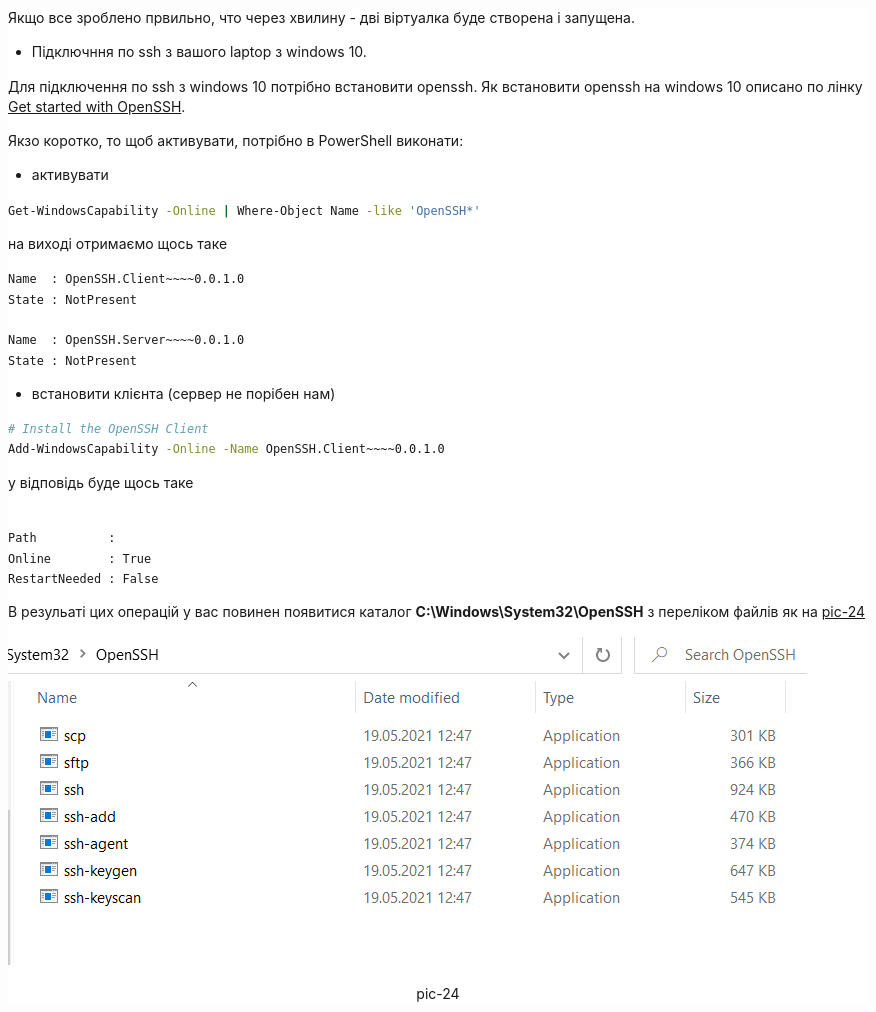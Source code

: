 Якщо все зроблено првильно, что через хвилину - дві віртуалка буде створена і запущена.

- Підключння по ssh з вашого laptop з windows 10.

Для підключення по ssh з windows 10 потрібно встановити openssh. Як встановити openssh на windows 10 описано  по лінку [Get started with OpenSSH](https://docs.microsoft.com/en-us/windows-server/administration/openssh/openssh_install_firstuse).

Якзо коротко, то щоб  активувати, потрібно в PowerShell виконати: 

* активувати

```bash
Get-WindowsCapability -Online | Where-Object Name -like 'OpenSSH*'

```
на виході отримаємо щось таке

```bash
Name  : OpenSSH.Client~~~~0.0.1.0
State : NotPresent

Name  : OpenSSH.Server~~~~0.0.1.0
State : NotPresent
```

* встановити клієнта (сервер не порібен нам)

```bash
# Install the OpenSSH Client
Add-WindowsCapability -Online -Name OpenSSH.Client~~~~0.0.1.0

```
у відповідь буде щось таке

```text

Path          :
Online        : True
RestartNeeded : False

```

В резульаті цих операцій у вас повинен появитися каталог **C:\Windows\System32\OpenSSH** з переліком файлів як на [pic-24](#pic-24)

<kbd><img src="../assets/img/posts/2022-05-01-ubuntu-azure-vm/doc/pic-24.png" /></kbd>
<p style="text-align: center;"><a name="pic-24">pic-24</a></p>
